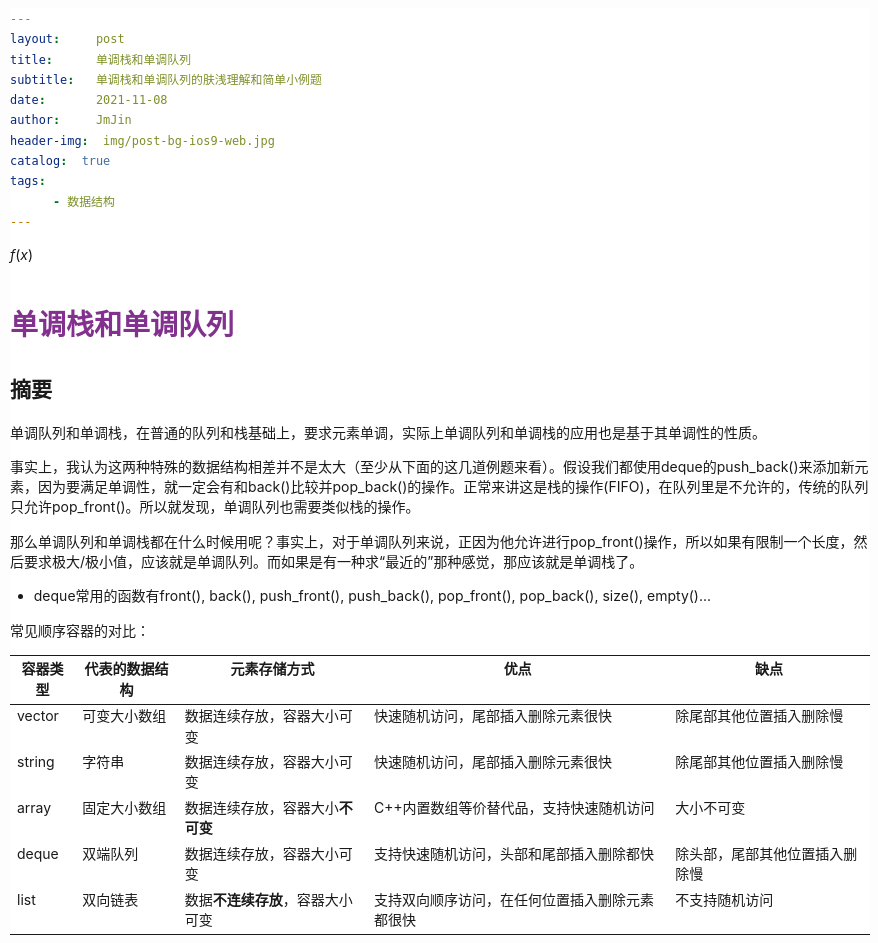 ```yaml
---
layout:     post
title:      单调栈和单调队列
subtitle:   单调栈和单调队列的肤浅理解和简单小例题
date:       2021-11-08
author:     JmJin
header-img:  img/post-bg-ios9-web.jpg
catalog:  true
tags:
      - 数据结构
---
```

 <head>
     <script src="https://cdn.mathjax.org/mathjax/latest/MathJax.js?config=TeX-AMS-MML_HTMLorMML" type="text/javascript"></script>
     <script type="text/x-mathjax-config">
         MathJax.Hub.Config({
             tex2jax: {
             skipTags: ['script', 'noscript', 'style', 'textarea', 'pre'],
             inlineMath: [['$','$']]
             }
         });
     </script>
 </head>



$f(x)$


# <font color = #82318E>单调栈和单调队列</font>

## 摘要

单调队列和单调栈，在普通的队列和栈基础上，要求元素单调，实际上单调队列和单调栈的应用也是基于其单调性的性质。

事实上，我认为这两种特殊的数据结构相差并不是太大（至少从下面的这几道例题来看）。假设我们都使用deque的push_back()来添加新元素，因为要满足单调性，就一定会有和back()比较并pop_back()的操作。正常来讲这是栈的操作(FIFO)，在队列里是不允许的，传统的队列只允许pop_front()。所以就发现，单调队列也需要类似栈的操作。

那么单调队列和单调栈都在什么时候用呢？事实上，对于单调队列来说，正因为他允许进行pop_front()操作，所以如果有限制一个长度，然后要求极大/极小值，应该就是单调队列。而如果是有一种求“最近的”那种感觉，那应该就是单调栈了。

* deque常用的函数有front(), back(), push_front(), push_back(), pop_front(), pop_back(), size(), empty()...

常见顺序容器的对比：

| 容器类型 | 代表的数据结构 | 元素存储方式                     | 优点                                           | 缺点                           |
| -------- | -------------- | -------------------------------- | ---------------------------------------------- | ------------------------------ |
| vector   | 可变大小数组   | 数据连续存放，容器大小可变       | 快速随机访问，尾部插入删除元素很快             | 除尾部其他位置插入删除慢       |
| string   | 字符串         | 数据连续存放，容器大小可变       | 快速随机访问，尾部插入删除元素很快             | 除尾部其他位置插入删除慢       |
| array    | 固定大小数组   | 数据连续存放，容器大小**不可变** | C++内置数组等价替代品，支持快速随机访问        | 大小不可变                     |
| deque    | 双端队列       | 数据连续存放，容器大小可变       | 支持快速随机访问，头部和尾部插入删除都快       | 除头部，尾部其他位置插入删除慢 |
| list     | 双向链表       | 数据**不连续存放**，容器大小可变 | 支持双向顺序访问，在任何位置插入删除元素都很快 | 不支持随机访问                 |
